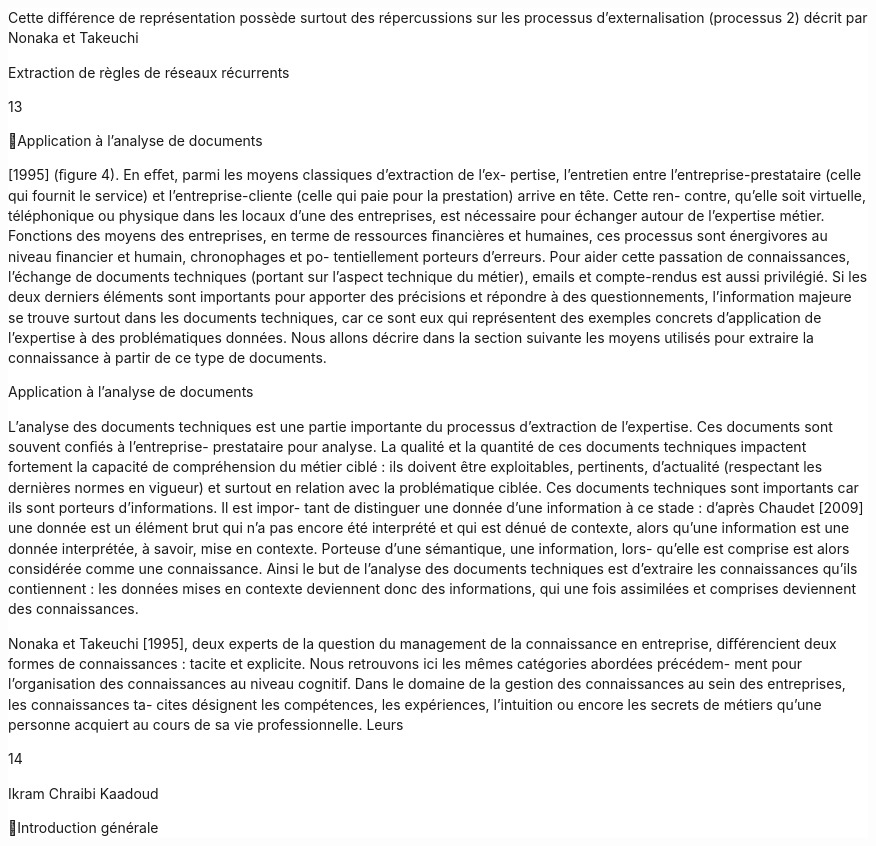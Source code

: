 Cette diﬀérence de représentation possède surtout des répercussions sur
les processus d’externalisation (processus 2) décrit par Nonaka et Takeuchi

Extraction de règles de réseaux récurrents

13

Application à l’analyse de documents

[1995] (ﬁgure 4). En eﬀet, parmi les moyens classiques d’extraction de l’ex-
pertise, l’entretien entre l’entreprise-prestataire (celle qui fournit le service) et
l’entreprise-cliente (celle qui paie pour la prestation) arrive en tête. Cette ren-
contre, qu’elle soit virtuelle, téléphonique ou physique dans les locaux d’une des
entreprises, est nécessaire pour échanger autour de l’expertise métier. Fonctions
des moyens des entreprises, en terme de ressources ﬁnancières et humaines, ces
processus sont énergivores au niveau ﬁnancier et humain, chronophages et po-
tentiellement porteurs d’erreurs. Pour aider cette passation de connaissances,
l’échange de documents techniques (portant sur l’aspect technique du métier),
emails et compte-rendus est aussi privilégié. Si les deux derniers éléments sont
importants pour apporter des précisions et répondre à des questionnements,
l’information majeure se trouve surtout dans les documents techniques, car ce
sont eux qui représentent des exemples concrets d’application de l’expertise à
des problématiques données. Nous allons décrire dans la section suivante les
moyens utilisés pour extraire la connaissance à partir de ce type de documents.

Application à l’analyse de documents

L’analyse des documents techniques est une partie importante du processus
d’extraction de l’expertise. Ces documents sont souvent conﬁés à l’entreprise-
prestataire pour analyse. La qualité et la quantité de ces documents techniques
impactent fortement la capacité de compréhension du métier ciblé : ils doivent
être exploitables, pertinents, d’actualité (respectant les dernières normes en
vigueur) et surtout en relation avec la problématique ciblée. Ces documents
techniques sont importants car ils sont porteurs d’informations. Il est impor-
tant de distinguer une donnée d’une information à ce stade : d’après Chaudet
[2009] une donnée est un élément brut qui n’a pas encore été interprété et qui
est dénué de contexte, alors qu’une information est une donnée interprétée,
à savoir, mise en contexte. Porteuse d’une sémantique, une information, lors-
qu’elle est comprise est alors considérée comme une connaissance. Ainsi le but
de l’analyse des documents techniques est d’extraire les connaissances qu’ils
contiennent : les données mises en contexte deviennent donc des informations,
qui une fois assimilées et comprises deviennent des connaissances.

Nonaka et Takeuchi [1995], deux experts de la question du management
de la connaissance en entreprise, diﬀérencient deux formes de connaissances :
tacite et explicite. Nous retrouvons ici les mêmes catégories abordées précédem-
ment pour l’organisation des connaissances au niveau cognitif. Dans le domaine
de la gestion des connaissances au sein des entreprises, les connaissances ta-
cites désignent les compétences, les expériences, l’intuition ou encore les secrets
de métiers qu’une personne acquiert au cours de sa vie professionnelle. Leurs

14

Ikram Chraibi Kaadoud

Introduction générale

